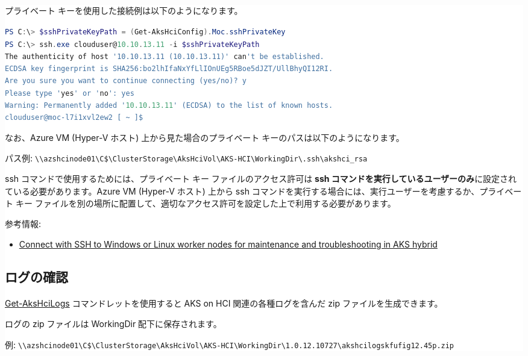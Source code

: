 プライベート キーを使用した接続例は以下のようになります。

```powershell
PS C:\> $sshPrivateKeyPath = (Get-AksHciConfig).Moc.sshPrivateKey
PS C:\> ssh.exe clouduser@10.10.13.11 -i $sshPrivateKeyPath
The authenticity of host '10.10.13.11 (10.10.13.11)' can't be established.
ECDSA key fingerprint is SHA256:bo2lhIfaNxYfLlIOnUEg5RBoe5dJZT/UllBhyQI12RI.
Are you sure you want to continue connecting (yes/no)? y
Please type 'yes' or 'no': yes
Warning: Permanently added '10.10.13.11' (ECDSA) to the list of known hosts.
clouduser@moc-l7i1xvl2ew2 [ ~ ]$
```

なお、Azure VM (Hyper-V ホスト) 上から見た場合のプライベート キーのパスは以下のようになります。

パス例: `\\azshcinode01\C$\ClusterStorage\AksHciVol\AKS-HCI\WorkingDir\.ssh\akshci_rsa`

ssh コマンドで使用するためには、プライベート キー ファイルのアクセス許可は **ssh コマンドを実行しているユーザーのみ**に設定されている必要があります。Azure VM (Hyper-V ホスト) 上から ssh コマンドを実行する場合には、実行ユーザーを考慮するか、プライベート キー ファイルを別の場所に配置して、適切なアクセス許可を設定した上で利用する必要があります。

参考情報:
- [Connect with SSH to Windows or Linux worker nodes for maintenance and troubleshooting in AKS hybrid](https://learn.microsoft.com/azure/aks/hybrid/ssh-connection)


## ログの確認

[Get-AksHciLogs](https://docs.microsoft.com/azure-stack/aks-hci/reference/ps/get-akshcilogs) コマンドレットを使用すると AKS on HCI 関連の各種ログを含んだ zip ファイルを生成できます。

ログの zip ファイルは WorkingDir 配下に保存されます。

例: `\\azshcinode01\C$\ClusterStorage\AksHciVol\AKS-HCI\WorkingDir\1.0.12.10727\akshcilogskfufig12.45p.zip`

